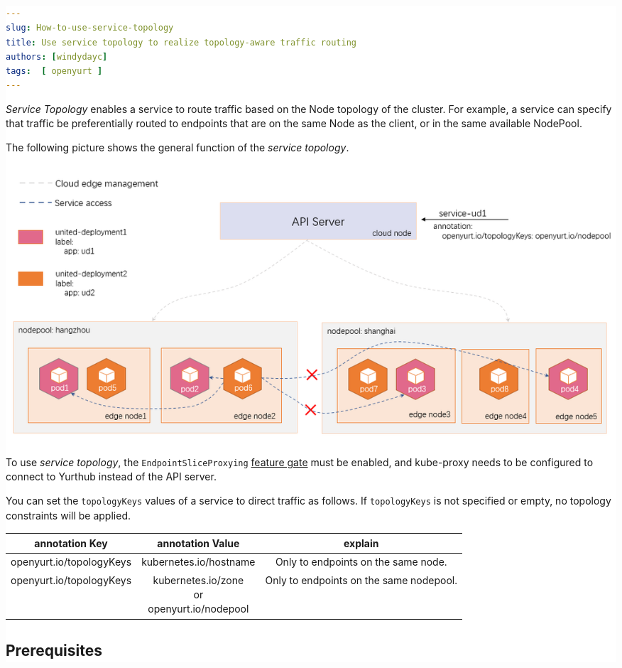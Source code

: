 ```yaml
---
slug: How-to-use-service-topology
title: Use service topology to realize topology-aware traffic routing
authors: [windydayc]
tags:  [ openyurt ]
---
```


*Service Topology* enables a service to route traffic based on the Node topology of the cluster. For example, a service can specify that traffic be preferentially routed to endpoints that are on the same Node as the client, or in the same available NodePool. 

The following picture shows the general function of the *service topology*.

![service-topology](../static/img/blog/service-topology-example.png)

To use *service topology*, the `EndpointSliceProxying` [feature gate](https://kubernetes.io/docs/reference/command-line-tools-reference/feature-gates/) must be enabled, and kube-proxy needs to be configured to connect to Yurthub instead of the API server.

You can set the `topologyKeys` values of a service to direct traffic as follows. If `topologyKeys` is not specified or empty, no topology constraints will be applied.

|    **annotation Key**    |                  **annotation Value**                  |               **explain**               |
| :----------------------: | :----------------------------------------------------: | :-------------------------------------: |
| openyurt.io/topologyKeys |                 kubernetes.io/hostname                 |   Only to endpoints on the same node.   |
| openyurt.io/topologyKeys | kubernetes.io/zone<br /> or <br />openyurt.io/nodepool | Only to endpoints on the same nodepool. |



## Prerequisites
